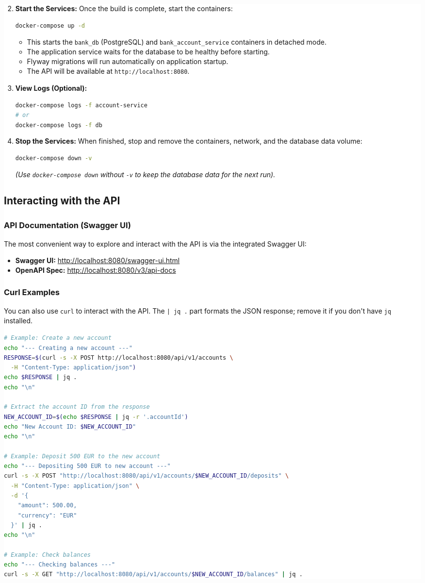 2.  **Start the Services:**
    Once the build is complete, start the containers:
    ```bash
    docker-compose up -d
    ```
    * This starts the `bank_db` (PostgreSQL) and `bank_account_service` containers in detached mode.
    * The application service waits for the database to be healthy before starting.
    * Flyway migrations will run automatically on application startup.
    * The API will be available at `http://localhost:8080`.

3.  **View Logs (Optional):**
    ```bash
    docker-compose logs -f account-service
    # or
    docker-compose logs -f db
    ```

4.  **Stop the Services:**
    When finished, stop and remove the containers, network, and the database data volume:
    ```bash
    docker-compose down -v
    ```
    *(Use `docker-compose down` without `-v` to keep the database data for the next run).*

## Interacting with the API

### API Documentation (Swagger UI)

The most convenient way to explore and interact with the API is via the integrated Swagger UI:

* **Swagger UI:** [http://localhost:8080/swagger-ui.html](http://localhost:8080/swagger-ui.html)
* **OpenAPI Spec:** [http://localhost:8080/v3/api-docs](http://localhost:8080/v3/api-docs)

### Curl Examples

You can also use `curl` to interact with the API. The `| jq .` part formats the JSON response; remove it if you don't have `jq` installed.

```bash
# Example: Create a new account
echo "--- Creating a new account ---"
RESPONSE=$(curl -s -X POST http://localhost:8080/api/v1/accounts \
  -H "Content-Type: application/json")
echo $RESPONSE | jq .
echo "\n"

# Extract the account ID from the response
NEW_ACCOUNT_ID=$(echo $RESPONSE | jq -r '.accountId')
echo "New Account ID: $NEW_ACCOUNT_ID"
echo "\n"

# Example: Deposit 500 EUR to the new account
echo "--- Depositing 500 EUR to new account ---"
curl -s -X POST "http://localhost:8080/api/v1/accounts/$NEW_ACCOUNT_ID/deposits" \
  -H "Content-Type: application/json" \
  -d '{
    "amount": 500.00,
    "currency": "EUR"
  }' | jq .
echo "\n"

# Example: Check balances
echo "--- Checking balances ---"
curl -s -X GET "http://localhost:8080/api/v1/accounts/$NEW_ACCOUNT_ID/balances" | jq .
```